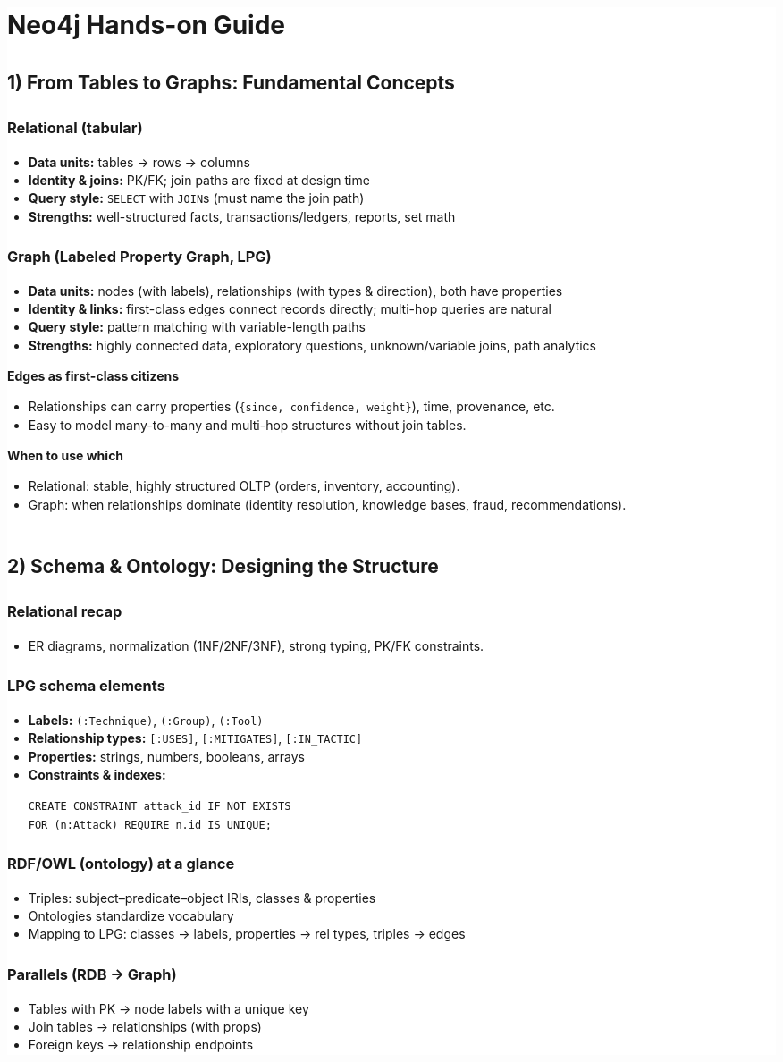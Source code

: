 # Neo4j Hands-on Guide

## 1) From Tables to Graphs: Fundamental Concepts

### Relational (tabular)
- **Data units:** tables → rows → columns  
- **Identity & joins:** PK/FK; join paths are fixed at design time  
- **Query style:** `SELECT` with `JOIN`s (must name the join path)  
- **Strengths:** well-structured facts, transactions/ledgers, reports, set math  

### Graph (Labeled Property Graph, LPG)
- **Data units:** nodes (with labels), relationships (with types & direction), both have properties  
- **Identity & links:** first-class edges connect records directly; multi-hop queries are natural  
- **Query style:** pattern matching with variable-length paths  
- **Strengths:** highly connected data, exploratory questions, unknown/variable joins, path analytics  

**Edges as first-class citizens**
- Relationships can carry properties (`{since, confidence, weight}`), time, provenance, etc.  
- Easy to model many-to-many and multi-hop structures without join tables.  

**When to use which**
- Relational: stable, highly structured OLTP (orders, inventory, accounting).  
- Graph: when relationships dominate (identity resolution, knowledge bases, fraud, recommendations).  

---

## 2) Schema & Ontology: Designing the Structure

### Relational recap
- ER diagrams, normalization (1NF/2NF/3NF), strong typing, PK/FK constraints.  

### LPG schema elements
- **Labels:** `(:Technique)`, `(:Group)`, `(:Tool)`  
- **Relationship types:** `[:USES]`, `[:MITIGATES]`, `[:IN_TACTIC]`  
- **Properties:** strings, numbers, booleans, arrays  
- **Constraints & indexes:**  
  ```cypher
  CREATE CONSTRAINT attack_id IF NOT EXISTS
  FOR (n:Attack) REQUIRE n.id IS UNIQUE;
  ```

### RDF/OWL (ontology) at a glance
- Triples: subject–predicate–object IRIs, classes & properties  
- Ontologies standardize vocabulary  
- Mapping to LPG: classes → labels, properties → rel types, triples → edges  

### Parallels (RDB → Graph)
- Tables with PK → node labels with a unique key  
- Join tables → relationships (with props)  
- Foreign keys → relationship endpoints  
